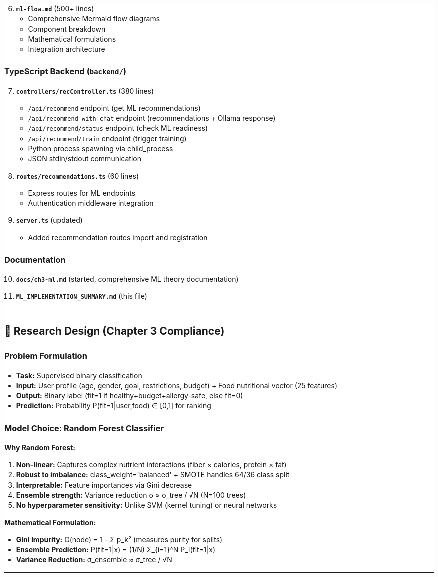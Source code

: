 6. **`ml-flow.md`** (500+ lines)
   - Comprehensive Mermaid flow diagrams
   - Component breakdown
   - Mathematical formulations
   - Integration architecture

### TypeScript Backend (`backend/`)
7. **`controllers/recController.ts`** (380 lines)
   - `/api/recommend` endpoint (get ML recommendations)
   - `/api/recommend-with-chat` endpoint (recommendations + Ollama response)
   - `/api/recommend/status` endpoint (check ML readiness)
   - `/api/recommend/train` endpoint (trigger training)
   - Python process spawning via child_process
   - JSON stdin/stdout communication

8. **`routes/recommendations.ts`** (60 lines)
   - Express routes for ML endpoints
   - Authentication middleware integration

9. **`server.ts`** (updated)
   - Added recommendation routes import and registration

### Documentation
10. **`docs/ch3-ml.md`** (started, comprehensive ML theory documentation)

11. **`ML_IMPLEMENTATION_SUMMARY.md`** (this file)

---

## 🔬 Research Design (Chapter 3 Compliance)

### Problem Formulation
- **Task:** Supervised binary classification
- **Input:** User profile (age, gender, goal, restrictions, budget) + Food nutritional vector (25 features)
- **Output:** Binary label (fit=1 if healthy+budget+allergy-safe, else fit=0)
- **Prediction:** Probability P(fit=1|user,food) ∈ [0,1] for ranking

### Model Choice: Random Forest Classifier
**Why Random Forest:**
1. **Non-linear:** Captures complex nutrient interactions (fiber × calories, protein × fat)
2. **Robust to imbalance:** class_weight='balanced' + SMOTE handles 64/36 class split
3. **Interpretable:** Feature importances via Gini decrease
4. **Ensemble strength:** Variance reduction σ ≈ σ_tree / √N (N=100 trees)
5. **No hyperparameter sensitivity:** Unlike SVM (kernel tuning) or neural networks

**Mathematical Formulation:**
- **Gini Impurity:** G(node) = 1 - Σ p_k² (measures purity for splits)
- **Ensemble Prediction:** P(fit=1|x) = (1/N) Σ_{i=1}^N P_i(fit=1|x)
- **Variance Reduction:** σ_ensemble ≈ σ_tree / √N

---
